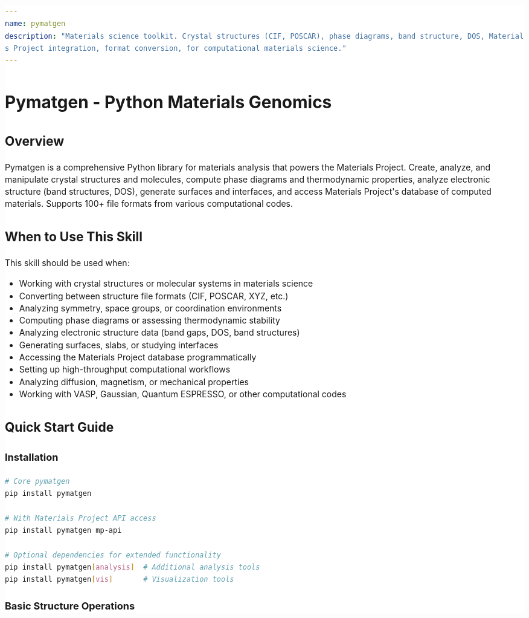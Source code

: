 ```yaml
---
name: pymatgen
description: "Materials science toolkit. Crystal structures (CIF, POSCAR), phase diagrams, band structure, DOS, Materials Project integration, format conversion, for computational materials science."
---
```


# Pymatgen - Python Materials Genomics

## Overview

Pymatgen is a comprehensive Python library for materials analysis that powers the Materials Project. Create, analyze, and manipulate crystal structures and molecules, compute phase diagrams and thermodynamic properties, analyze electronic structure (band structures, DOS), generate surfaces and interfaces, and access Materials Project's database of computed materials. Supports 100+ file formats from various computational codes.

## When to Use This Skill

This skill should be used when:
- Working with crystal structures or molecular systems in materials science
- Converting between structure file formats (CIF, POSCAR, XYZ, etc.)
- Analyzing symmetry, space groups, or coordination environments
- Computing phase diagrams or assessing thermodynamic stability
- Analyzing electronic structure data (band gaps, DOS, band structures)
- Generating surfaces, slabs, or studying interfaces
- Accessing the Materials Project database programmatically
- Setting up high-throughput computational workflows
- Analyzing diffusion, magnetism, or mechanical properties
- Working with VASP, Gaussian, Quantum ESPRESSO, or other computational codes

## Quick Start Guide

### Installation

```bash
# Core pymatgen
pip install pymatgen

# With Materials Project API access
pip install pymatgen mp-api

# Optional dependencies for extended functionality
pip install pymatgen[analysis]  # Additional analysis tools
pip install pymatgen[vis]       # Visualization tools
```

### Basic Structure Operations
